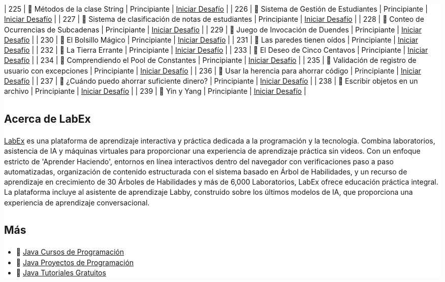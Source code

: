 |      225 | 🎯  Métodos de la clase String                            | Principiante | <a target='_blank' href='https://labex.io/es/labs/java-string-class-methods-204444?course=java-exercises'>Iniciar Desafío</a>                                          |
|      226 | 🎯  Sistema de Gestión de Estudiantes                     | Principiante | <a target='_blank' href='https://labex.io/es/labs/java-student-management-system-197735?course=java-exercises'>Iniciar Desafío</a>                                     |
|      227 | 🎯  Sistema de clasificación de notas de estudiantes      | Principiante | <a target='_blank' href='https://labex.io/es/labs/java-student-score-ranking-system-188193?course=java-exercises'>Iniciar Desafío</a>                                  |
|      228 | 🎯  Conteo de Ocurrencias de Subcadenas                   | Principiante | <a target='_blank' href='https://labex.io/es/labs/java-substring-occurrence-count-209731?course=java-exercises'>Iniciar Desafío</a>                                    |
|      229 | 🎯  Juego de Invocación de Duendes                        | Principiante | <a target='_blank' href='https://labex.io/es/labs/java-summoning-elves-gameplay-265029?course=java-exercises'>Iniciar Desafío</a>                                      |
|      230 | 🎯  El Bolsillo Mágico                                    | Principiante | <a target='_blank' href='https://labex.io/es/labs/java-the-magical-pocket-272378?course=java-exercises'>Iniciar Desafío</a>                                            |
|      231 | 🎯  Las paredes tienen oídos                              | Principiante | <a target='_blank' href='https://labex.io/es/labs/java-the-wall-has-ears-262420?course=java-exercises'>Iniciar Desafío</a>                                             |
|      232 | 🎯  La Tierra Errante                                     | Principiante | <a target='_blank' href='https://labex.io/es/labs/java-the-wandering-earth-296226?course=java-exercises'>Iniciar Desafío</a>                                           |
|      233 | 🎯  El Deseo de Cinco Centavos                            | Principiante | <a target='_blank' href='https://labex.io/es/labs/java-the-wish-of-five-cents-266828?course=java-exercises'>Iniciar Desafío</a>                                        |
|      234 | 🎯  Comprendiendo el Pool de Constantes                   | Principiante | <a target='_blank' href='https://labex.io/es/labs/java-understanding-constant-pool-219203?course=java-exercises'>Iniciar Desafío</a>                                   |
|      235 | 🎯  Validación de registro de usuario con excepciones     | Principiante | <a target='_blank' href='https://labex.io/es/labs/java-user-registration-validation-with-exceptions-258960?course=java-exercises'>Iniciar Desafío</a>                  |
|      236 | 🎯  Usar la herencia para ahorrar código                  | Principiante | <a target='_blank' href='https://labex.io/es/labs/java-using-inheritance-to-save-code-177538?course=java-exercises'>Iniciar Desafío</a>                                |
|      237 | 🎯  ¿Cuándo puedo ahorrar suficiente dinero?              | Principiante | <a target='_blank' href='https://labex.io/es/labs/java-when-can-i-save-enough-money-177537?course=java-exercises'>Iniciar Desafío</a>                                  |
|      238 | 🎯  Escribir objetos en un archivo                        | Principiante | <a target='_blank' href='https://labex.io/es/labs/java-writing-objects-to-file-197775?course=java-exercises'>Iniciar Desafío</a>                                       |
|      239 | 🎯  Yin y Yang                                            | Principiante | <a target='_blank' href='https://labex.io/es/labs/java-yin-and-yang-266730?course=java-exercises'>Iniciar Desafío</a>                                                  |

## Acerca de LabEx

[LabEx](https://labex.io) es una plataforma de aprendizaje interactiva y práctica dedicada a la programación y la tecnología. Combina laboratorios, asistencia de IA y máquinas virtuales para proporcionar una experiencia de aprendizaje práctica sin videos. Con un enfoque estricto de 'Aprender Haciendo', entornos en línea interactivos dentro del navegador con verificaciones paso a paso automatizadas, organización de contenido estructurada con el sistema basado en Árbol de Habilidades, y un recurso de aprendizaje en crecimiento de 30 Árboles de Habilidades y más de 6,000 Laboratorios, LabEx ofrece educación práctica integral. La plataforma incluye al asistente de aprendizaje Labby, construido sobre los últimos modelos de IA, que proporciona una experiencia de aprendizaje conversacional.

## Más

- 🔗 [Java Cursos de Programación](https://github.com/labex-labs/awesome-programming-courses)
- 🔗 [Java Proyectos de Programación](https://github.com/labex-labs/awesome-programming-projects)
- 🔗 [Java Tutoriales Gratuitos](https://github.com/labex-labs/java-free-tutorials)

